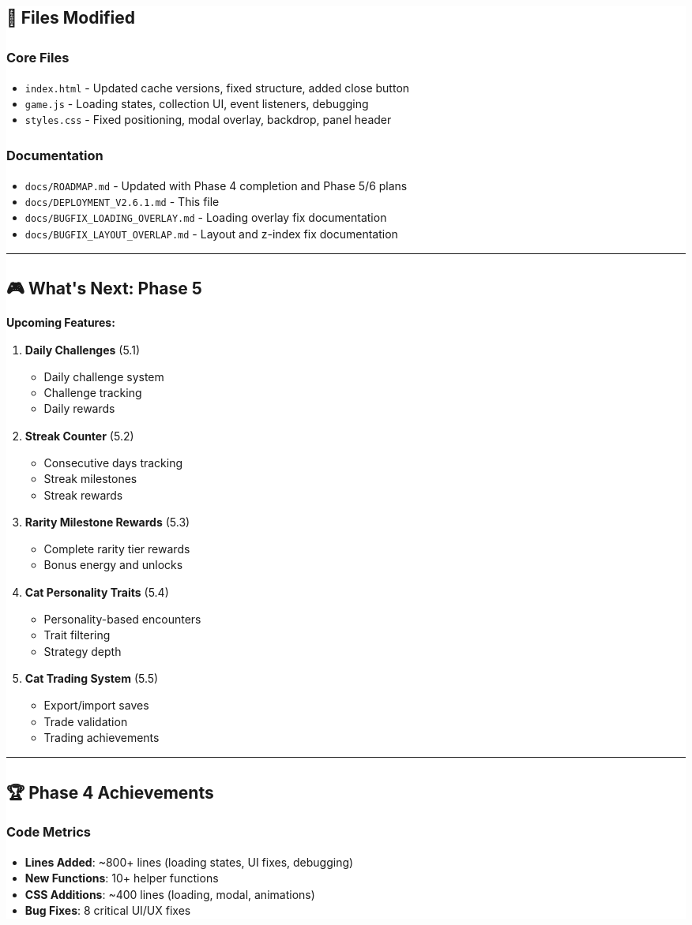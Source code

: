 
## 📝 Files Modified

### Core Files

- `index.html` - Updated cache versions, fixed structure, added close button
- `game.js` - Loading states, collection UI, event listeners, debugging
- `styles.css` - Fixed positioning, modal overlay, backdrop, panel header

### Documentation

- `docs/ROADMAP.md` - Updated with Phase 4 completion and Phase 5/6 plans
- `docs/DEPLOYMENT_V2.6.1.md` - This file
- `docs/BUGFIX_LOADING_OVERLAY.md` - Loading overlay fix documentation
- `docs/BUGFIX_LAYOUT_OVERLAP.md` - Layout and z-index fix documentation

---

## 🎮 What's Next: Phase 5

**Upcoming Features:**

1. **Daily Challenges** (5.1)
   - Daily challenge system
   - Challenge tracking
   - Daily rewards

2. **Streak Counter** (5.2)
   - Consecutive days tracking
   - Streak milestones
   - Streak rewards

3. **Rarity Milestone Rewards** (5.3)
   - Complete rarity tier rewards
   - Bonus energy and unlocks

4. **Cat Personality Traits** (5.4)
   - Personality-based encounters
   - Trait filtering
   - Strategy depth

5. **Cat Trading System** (5.5)
   - Export/import saves
   - Trade validation
   - Trading achievements

---

## 🏆 Phase 4 Achievements

### Code Metrics

- **Lines Added**: ~800+ lines (loading states, UI fixes, debugging)
- **New Functions**: 10+ helper functions
- **CSS Additions**: ~400 lines (loading, modal, animations)
- **Bug Fixes**: 8 critical UI/UX fixes
